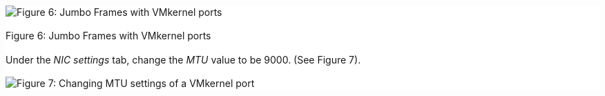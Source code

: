   <img src="/content/uploads/2013/11/Capture03.png" alt="Figure 6: Jumbo Frames with VMkernel ports" width="888" height="495" class="size-full wp-image-574" srcset="/content/uploads/2013/11/Capture03.png 888w, /content/uploads/2013/11/Capture03-500x278.png 500w" sizes="(max-width: 888px) 100vw, 888px" />

  <p class="wp-caption-text">
    Figure 6: Jumbo Frames with VMkernel ports
  </p>
</div>

Under the _NIC settings_ tab, change the _MTU_ value to be 9000. (See Figure 7).

<div id="attachment_575" style="width: 977px" class="wp-caption aligncenter">
  <img src="/content/uploads/2013/11/Capture05.png" alt="Figure 7: Changing MTU settings of a VMkernel port" width="967" height="565" class="size-full wp-image-575" srcset="/content/uploads/2013/11/Capture05.png 967w, /content/uploads/2013/11/Capture05-500x292.png 500w" sizes="(max-width: 967px) 100vw, 967px" />
